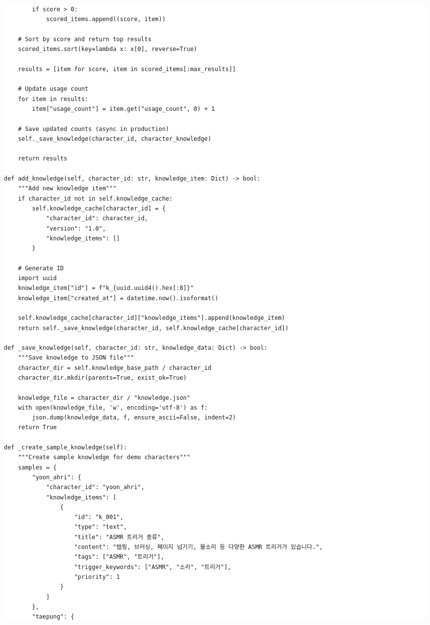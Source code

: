             if score > 0:
                scored_items.append((score, item))
        
        # Sort by score and return top results
        scored_items.sort(key=lambda x: x[0], reverse=True)
        
        results = [item for score, item in scored_items[:max_results]]
        
        # Update usage count
        for item in results:
            item["usage_count"] = item.get("usage_count", 0) + 1
        
        # Save updated counts (async in production)
        self._save_knowledge(character_id, character_knowledge)
        
        return results
    
    def add_knowledge(self, character_id: str, knowledge_item: Dict) -> bool:
        """Add new knowledge item"""
        if character_id not in self.knowledge_cache:
            self.knowledge_cache[character_id] = {
                "character_id": character_id,
                "version": "1.0",
                "knowledge_items": []
            }
        
        # Generate ID
        import uuid
        knowledge_item["id"] = f"k_{uuid.uuid4().hex[:8]}"
        knowledge_item["created_at"] = datetime.now().isoformat()
        
        self.knowledge_cache[character_id]["knowledge_items"].append(knowledge_item)
        return self._save_knowledge(character_id, self.knowledge_cache[character_id])
    
    def _save_knowledge(self, character_id: str, knowledge_data: Dict) -> bool:
        """Save knowledge to JSON file"""
        character_dir = self.knowledge_base_path / character_id
        character_dir.mkdir(parents=True, exist_ok=True)
        
        knowledge_file = character_dir / "knowledge.json"
        with open(knowledge_file, 'w', encoding='utf-8') as f:
            json.dump(knowledge_data, f, ensure_ascii=False, indent=2)
        return True
    
    def _create_sample_knowledge(self):
        """Create sample knowledge for demo characters"""
        samples = {
            "yoon_ahri": {
                "character_id": "yoon_ahri",
                "knowledge_items": [
                    {
                        "id": "k_001",
                        "type": "text",
                        "title": "ASMR 트리거 종류",
                        "content": "탭핑, 브러싱, 페이지 넘기기, 물소리 등 다양한 ASMR 트리거가 있습니다.",
                        "tags": ["ASMR", "트리거"],
                        "trigger_keywords": ["ASMR", "소리", "트리거"],
                        "priority": 1
                    }
                ]
            },
            "taepung": {